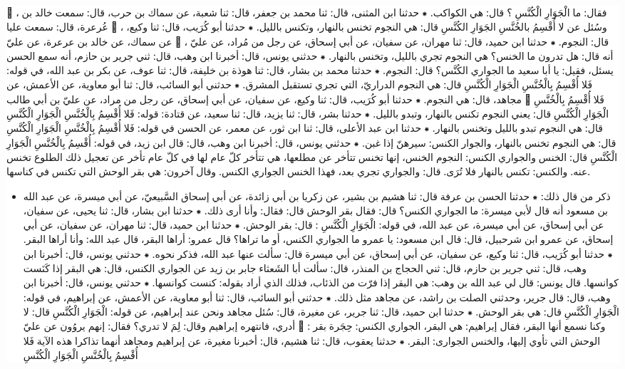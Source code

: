
، فقال: ما
الْجَوَارِ الْكُنَّسِ
؟ قال: هي الكواكب.
⁕ حدثنا ابن المثنى، قال: ثنا محمد بن جعفر، قال: ثنا شعبة، عن سماك بن حرب، قال: سمعت خالد بن عُرعرة، قال: سمعت عليا

، وسُئل عن
لا أُقْسِمُ بالخُنَّسِ الجَوَارِ الكُنَّسِ
قال: هي النجوم تخنس بالنهار، وتكنس بالليل.
⁕ حدثنا أبو كُرَيب، قال: ثنا وكيع، عن سماك، عن خالد بن عرعرة، عن عليّ

، قال: النجوم.
⁕ حدثنا ابن حميد، قال: ثنا مهران، عن سفيان، عن أبي إسحاق، عن رجل من مُراد، عن عليّ أنه قال: هل تدرون ما الخنس؟ هي النجوم تجري بالليل، وتخنس بالنهار.
⁕ حدثني يونس، قال: أخبرنا ابن وهب، قال: ثني جرير بن حازم، أنه سمع الحسن يسئل، فقيل: يا أبا سعيد ما الجواري الكُنَّس؟ قال: النجوم.
⁕ حدثنا محمد بن بشار، قال: ثنا هوذة بن خليفة، قال: ثنا عوف، عن بكر بن عبد الله، في قوله:
فَلا أُقْسِمُ بِالْخُنَّسِ الْجَوَارِ الْكُنَّسِ
قال: هي النجوم الدراريّ، التي تجري تستقبل المشرق.
⁕ حدثني أبو السائب، قال: ثنا أبو معاوية، عن الأعمش، عن مجاهد، قال: هي النجوم.
⁕ حدثنا أبو كُرَيب، قال: ثنا وكيع، عن سفيان، عن أبي إسحاق، عن رجل من مراد، عن عليّ بن أبي طالب

فَلا أُقْسِمُ بِالْخُنَّسِ الْجَوَارِ الْكُنَّسِ
قال: يعني النجوم تكنس بالنهار، وتبدو بالليل.
⁕ حدثنا بشر، قال: ثنا يزيد، قال: ثنا سعيد، عن قتادة: قوله:
فَلا أُقْسِمُ بِالْخُنَّسِ الْجَوَارِ الْكُنَّسِ
قال: هي النجوم تبدو بالليل وتخنس بالنهار.
⁕ حدثنا ابن عبد الأعلى، قال: ثنا ابن ثور، عن معمر، عن الحسن في قوله:
فَلا أُقْسِمُ بِالْخُنَّسِ الْجَوَارِ الْكُنَّسِ
قال: هي النجوم تخنس بالنهار، والجوار الكنس: سيرهنّ إذا غبن.
⁕ حدثني يونس، قال: أخبرنا ابن وهب، قال: قال ابن زيد، في قوله:
أُقْسِمُ بِالْخُنَّسِ الْجَوَارِ الْكُنَّسِ
قال: الخنس والجواري الكنس: النجوم الخنس، إنها تخنس تتأخر عن مطلعها، هي تتأخر كلّ عام لها في كلّ عام تأخر عن تعجيل ذلك الطلوع تخنس عنه. والكنس: تكنس بالنهار فلا تُرَى. قال: والجواري تجري بعد، فهذا الخنس الجواري الكنس.
وقال آخرون: هي بقر الوحش التي تكنس في كناسها.
* ذكر من قال ذلك:
⁕ حدثنا الحسن بن عرفة قال: ثنا هشيم بن بشير، عن زكريا بن أبي زائدة، عن أبي إسحاق السَّبيعيّ، عن أبي ميسرة، عن عبد الله بن مسعود أنه قال لأبي ميسرة: ما الجواري الكنس؟ قال: فقال بقر الوحش قال: فقال: وأنا أرى ذلك.
⁕ حدثنا ابن بشار، قال: ثنا يحيى، عن سفيان، عن أبي إسحاق، عن أبي ميسرة، عن عبد الله، في قوله:
الْجَوَارِ الْكُنَّسِ
: قال: بقر الوحش.
⁕ حدثنا ابن حميد، قال: ثنا مهران، عن سفيان، عن أبي إسحاق، عن عمرو ابن شرحبيل، قال: قال ابن مسعود: يا عمرو ما الجواري الكنس، أو ما تراها؟ قال عمرو: أراها البقر، قال عبد الله: وأنا أراها البقر.
⁕ حدثنا أبو كُرَيب، قال: ثنا وكيع، عن سفيان، عن أبي إسحاق، عن أبي ميسرة قال: سألت عنها عبد الله، فذكر نحوه.
⁕ حدثني يونس، قال: أخبرنا ابن وهب، قال: ثني جرير بن حازم، قال: ثني الحجاج بن المنذر، قال: سألت أبا الشَعثاء جابر بن زيد عن الجواري الكنس، قال: هي البقر إذا كَنَست كوانسها.
قال يونس: قال لي عبد الله بن وهب: هي البقر إذا فرّت من الذئاب، فذلك الذي أراد بقوله: كنست كوانسها.
⁕ حدثني يونس، قال: أخبرنا ابن وهب، قال: قال جرير، وحدثني الصلت بن راشد، عن مجاهد مثل ذلك.
⁕ حدثني أبو السائب، قال: ثنا أبو معاوية، عن الأعمش، عن إبراهيم، في قوله:
الْجَوَارِ الْكُنَّسِ
قال: هي بقر الوحش.
⁕ حدثنا ابن حميد، قال: ثنا جرير، عن مغيرة، قال: سُئل مجاهد ونحن عند إبراهيم، عن قوله:
الْجَوَارِ الْكُنَّسِ
قال: لا أدري، فانتهره إبراهيم وقال: لِمَ لا تدري؟ فقال: إنهم يروُون عن عليّ

: وكنا نسمع أنها البقر، فقال إبراهيم: هي البقر، الجواري الكنس: حِجَرة بقر الوحش التي تأوي إليها، والخنس الجوارى: البقر.
⁕ حدثنا يعقوب، قال: ثنا هشيم، قال: أخبرنا مغيرة، عن إبراهيم ومجاهد أنهما تذاكرا هذه الآية
فَلا أُقْسِمُ بِالْخُنَّسِ الْجَوَارِ الْكُنَّسِ